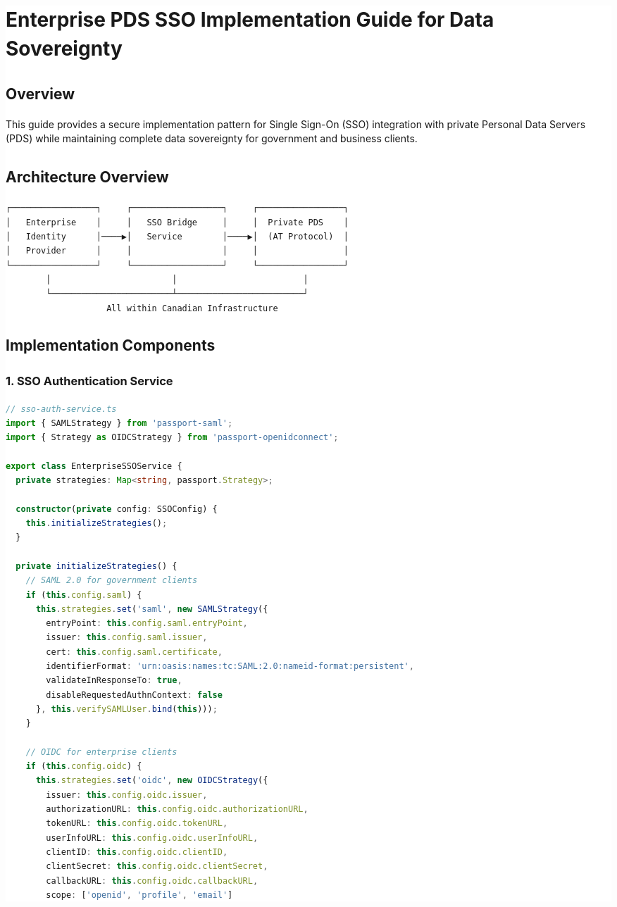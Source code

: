 # Enterprise PDS SSO Implementation Guide for Data Sovereignty

## Overview

This guide provides a secure implementation pattern for Single Sign-On (SSO) integration with private Personal Data Servers (PDS) while maintaining complete data sovereignty for government and business clients.

## Architecture Overview

```
┌─────────────────┐     ┌──────────────────┐     ┌─────────────────┐
│   Enterprise    │     │   SSO Bridge     │     │  Private PDS    │
│   Identity      │────▶│   Service        │────▶│  (AT Protocol)  │
│   Provider      │     │                  │     │                 │
└─────────────────┘     └──────────────────┘     └─────────────────┘
        │                        │                         │
        └────────────────────────┴─────────────────────────┘
                    All within Canadian Infrastructure
```

## Implementation Components

### 1. SSO Authentication Service

```typescript
// sso-auth-service.ts
import { SAMLStrategy } from 'passport-saml';
import { Strategy as OIDCStrategy } from 'passport-openidconnect';

export class EnterpriseSSOService {
  private strategies: Map<string, passport.Strategy>;
  
  constructor(private config: SSOConfig) {
    this.initializeStrategies();
  }
  
  private initializeStrategies() {
    // SAML 2.0 for government clients
    if (this.config.saml) {
      this.strategies.set('saml', new SAMLStrategy({
        entryPoint: this.config.saml.entryPoint,
        issuer: this.config.saml.issuer,
        cert: this.config.saml.certificate,
        identifierFormat: 'urn:oasis:names:tc:SAML:2.0:nameid-format:persistent',
        validateInResponseTo: true,
        disableRequestedAuthnContext: false
      }, this.verifySAMLUser.bind(this)));
    }
    
    // OIDC for enterprise clients
    if (this.config.oidc) {
      this.strategies.set('oidc', new OIDCStrategy({
        issuer: this.config.oidc.issuer,
        authorizationURL: this.config.oidc.authorizationURL,
        tokenURL: this.config.oidc.tokenURL,
        userInfoURL: this.config.oidc.userInfoURL,
        clientID: this.config.oidc.clientID,
        clientSecret: this.config.oidc.clientSecret,
        callbackURL: this.config.oidc.callbackURL,
        scope: ['openid', 'profile', 'email']
```